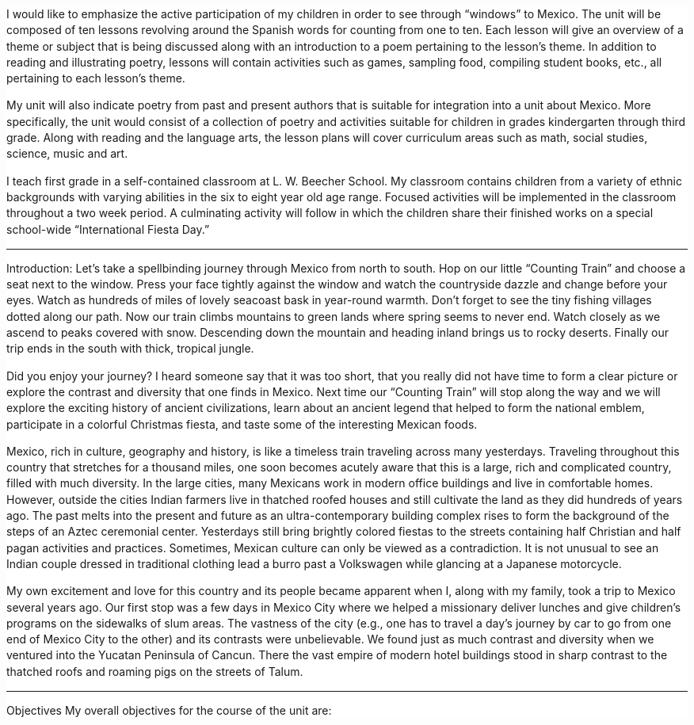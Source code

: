 I would like to emphasize the active participation of my children in order to see through “windows” to Mexico.  The unit will be composed of ten lessons revolving around the Spanish words for counting from one to ten.  Each lesson will give an overview of a theme or subject that is being discussed along with an introduction to a poem pertaining to the lesson’s theme.  In addition to reading and illustrating poetry, lessons will contain activities such as games, sampling food, compiling student books, etc., all pertaining to each lesson’s theme.
</p>
<p>
My unit will also indicate poetry from past and present authors that is suitable for integration into a unit about Mexico.  More specifically, the unit would consist of a collection of poetry and activities suitable for children in grades kindergarten through third grade.  Along with reading and the language arts, the lesson plans will cover curriculum areas such as math, social studies, science, music and art.
</p>
<p>
I teach first grade in a self-contained classroom at L. W. Beecher School. My classroom contains children from a variety of ethnic backgrounds with varying abilities in the six to eight year old age range.  Focused activities will be implemented in the classroom throughout a two week period. A culminating activity will follow in which the children share their finished works on a special school-wide “International Fiesta Day.”
</p>
<hr/>
Introduction:
Let’s take a spellbinding journey through Mexico from north to south.  Hop on our little “Counting Train” and choose a seat next to the window.  Press your face tightly against the window and watch the countryside dazzle and change before your eyes.  Watch as hundreds of miles of lovely seacoast bask in year-round warmth.  Don’t forget to see the tiny fishing villages dotted along our path.  Now our train climbs mountains to green lands where spring seems to never end.  Watch closely as we ascend to peaks covered with snow.  Descending down the mountain and heading inland brings us to rocky deserts.  Finally our trip ends in the south with thick, tropical jungle.
<p>
Did you enjoy your journey?  I heard someone say that it was too short, that you really did not have time to form a clear picture  or explore the contrast and diversity that one finds in Mexico.  Next time our “Counting Train” will stop along the way and we will explore the exciting history of ancient civilizations,  learn about an ancient legend that helped to form the national emblem, participate in a colorful Christmas fiesta, and taste some of the interesting Mexican foods.
</p>
<p>
Mexico, rich in culture, geography and history, is like a timeless train traveling across many yesterdays.  Traveling throughout this country that stretches for a thousand miles, one soon becomes acutely aware that this is a large, rich and complicated country, filled with much diversity. In the large cities, many Mexicans work in modern office buildings and live in comfortable homes.  However, outside the cities Indian farmers live in thatched roofed houses and still cultivate the land as they did hundreds of years ago.  The past melts into the present and future as an ultra-contemporary building complex rises to form the background of the steps of an Aztec ceremonial center.  Yesterdays still bring brightly colored fiestas to the streets containing half Christian and half pagan activities and practices.  Sometimes, Mexican culture can only be viewed as a contradiction.  It is not unusual to see an Indian couple dressed in traditional clothing lead a burro past a Volkswagen while glancing at a Japanese motorcycle.
</p>
<p>
My own excitement and love for this country and its people became apparent when I, along with my family, took a trip to Mexico several years ago.  Our first stop was a few days in Mexico City where we helped a missionary deliver lunches and give children’s programs on the sidewalks of slum areas.  The vastness of the city (e.g., one has to travel a day’s journey by car to go from one end of Mexico City to the other) and its contrasts were unbelievable.  We found just as much contrast and diversity when we ventured into the Yucatan Peninsula of Cancun.  There the vast empire of modern hotel buildings stood in sharp contrast to the thatched roofs and roaming pigs on the streets of Talum.
</p>
<hr/>
Objectives
My overall objectives for the course of the unit are:
<blockquote>
<dl>